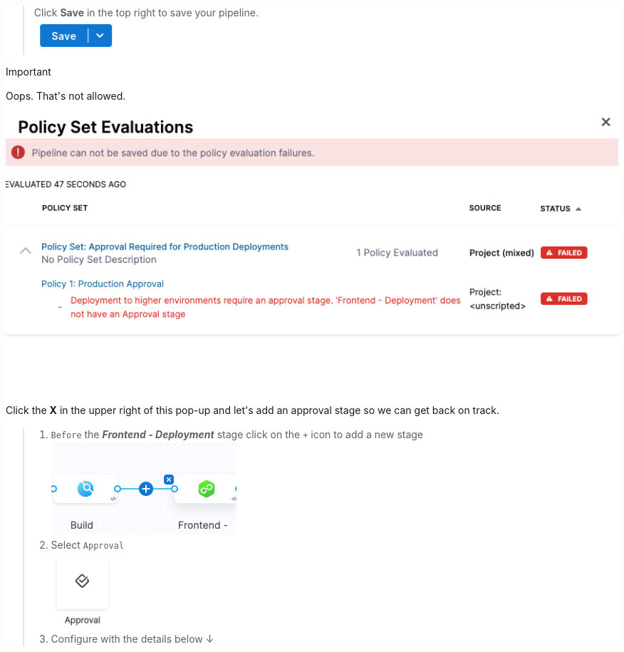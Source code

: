 > Click **Save** in the top right to save your pipeline. \
>   ![](https://raw.githubusercontent.com/harness-community/field-workshops/harness-se/assets/images/pipeline_save.png)

> [!IMPORTANT]
> Oops. That's not allowed. \
>   ![](https://raw.githubusercontent.com/harness-community/field-workshops/harness-se/assets/images/unscripted/unscripted_pipeline_missing_approval.png)
> Click the **X** in the upper right of this pop-up and let's add an approval stage so we can get back on track.

> 1) `Before` the ***Frontend - Deployment*** stage click on the `+` icon to add a new stage \
>    ![](https://raw.githubusercontent.com/harness-community/field-workshops/harness-se/assets/images/unscripted/unscripted_pipeline_add_approval_stage.png)
> 1) Select `Approval` \
>    ![](https://raw.githubusercontent.com/harness-community/field-workshops/harness-se/assets/images/pipeline_stage_approval.png)
> 1) Configure with the details below ↓
